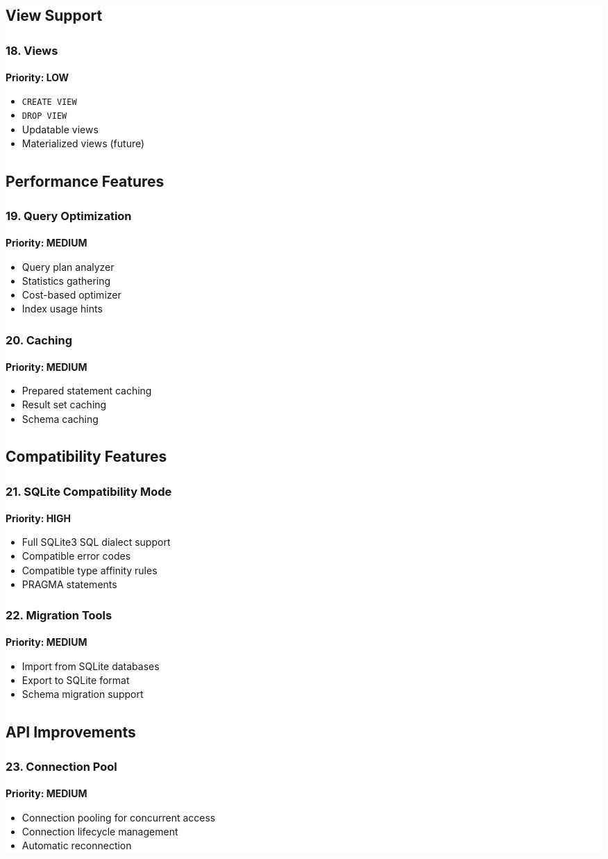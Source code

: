 ## View Support

### 18. Views
**Priority: LOW**
- `CREATE VIEW`
- `DROP VIEW`
- Updatable views
- Materialized views (future)

## Performance Features

### 19. Query Optimization
**Priority: MEDIUM**
- Query plan analyzer
- Statistics gathering
- Cost-based optimizer
- Index usage hints

### 20. Caching
**Priority: MEDIUM**
- Prepared statement caching
- Result set caching
- Schema caching

## Compatibility Features

### 21. SQLite Compatibility Mode
**Priority: HIGH**
- Full SQLite3 SQL dialect support
- Compatible error codes
- Compatible type affinity rules
- PRAGMA statements

### 22. Migration Tools
**Priority: MEDIUM**
- Import from SQLite databases
- Export to SQLite format
- Schema migration support

## API Improvements

### 23. Connection Pool
**Priority: MEDIUM**
- Connection pooling for concurrent access
- Connection lifecycle management
- Automatic reconnection
